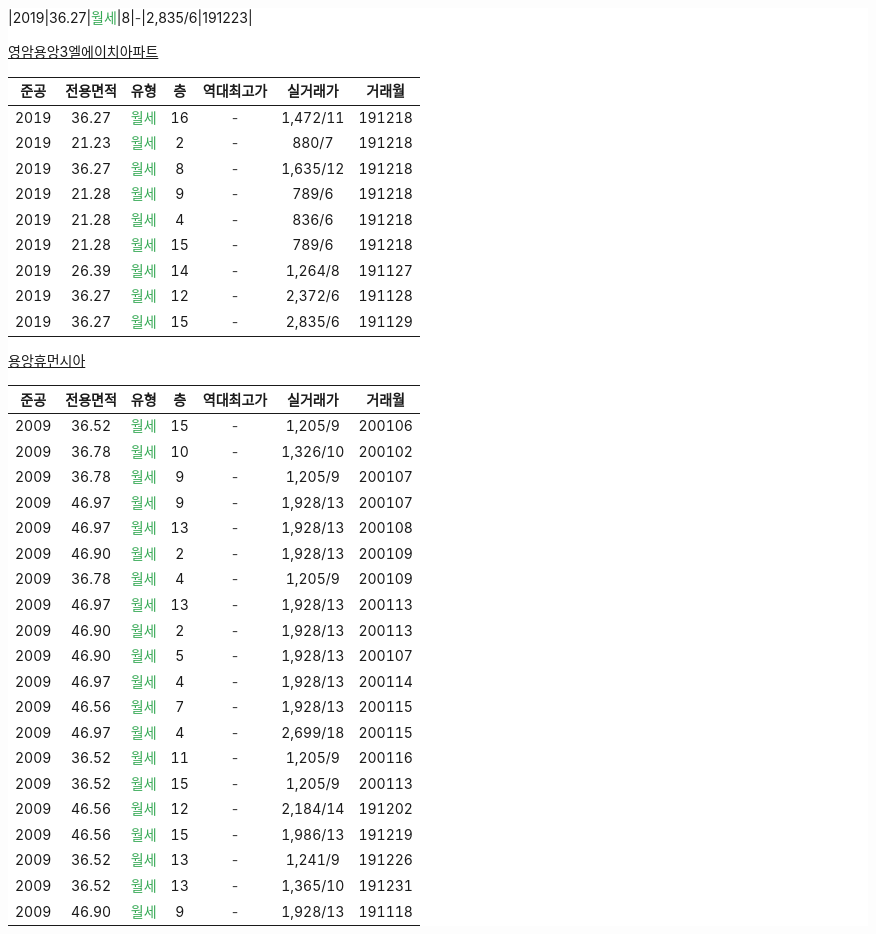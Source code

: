 |2019|36.27|<span style="color:#34a853">월세</span>|8|<span style="color:#444444">-</span>|2,835/6|191223|

[영암용앙3엘에이치아파트](https://search.naver.com/search.naver?query=%EC%A0%84%EB%9D%BC%EB%82%A8%EB%8F%84+%EC%98%81%EC%95%94%EA%B5%B0+%EC%82%BC%ED%98%B8%EC%9D%8D+%EC%9A%A9%EC%95%99%EB%A6%AC+%EC%98%81%EC%95%94%EC%9A%A9%EC%95%993%EC%97%98%EC%97%90%EC%9D%B4%EC%B9%98%EC%95%84%ED%8C%8C%ED%8A%B8)

|준공|전용면적|유형|층|역대최고가|실거래가|거래월|
|:---:|:---:|:---:|:---:|:---:|:---:|:---:|
|2019|36.27|<span style="color:#34a853">월세</span>|16|<span style="color:#444444">-</span>|1,472/11|191218|
|2019|21.23|<span style="color:#34a853">월세</span>|2|<span style="color:#444444">-</span>|880/7|191218|
|2019|36.27|<span style="color:#34a853">월세</span>|8|<span style="color:#444444">-</span>|1,635/12|191218|
|2019|21.28|<span style="color:#34a853">월세</span>|9|<span style="color:#444444">-</span>|789/6|191218|
|2019|21.28|<span style="color:#34a853">월세</span>|4|<span style="color:#444444">-</span>|836/6|191218|
|2019|21.28|<span style="color:#34a853">월세</span>|15|<span style="color:#444444">-</span>|789/6|191218|
|2019|26.39|<span style="color:#34a853">월세</span>|14|<span style="color:#444444">-</span>|1,264/8|191127|
|2019|36.27|<span style="color:#34a853">월세</span>|12|<span style="color:#444444">-</span>|2,372/6|191128|
|2019|36.27|<span style="color:#34a853">월세</span>|15|<span style="color:#444444">-</span>|2,835/6|191129|

[용앙휴먼시아](https://search.naver.com/search.naver?query=%EC%A0%84%EB%9D%BC%EB%82%A8%EB%8F%84+%EC%98%81%EC%95%94%EA%B5%B0+%EC%82%BC%ED%98%B8%EC%9D%8D+%EC%9A%A9%EC%95%99%EB%A6%AC+%EC%9A%A9%EC%95%99%ED%9C%B4%EB%A8%BC%EC%8B%9C%EC%95%84)

|준공|전용면적|유형|층|역대최고가|실거래가|거래월|
|:---:|:---:|:---:|:---:|:---:|:---:|:---:|
|2009|36.52|<span style="color:#34a853">월세</span>|15|<span style="color:#444444">-</span>|1,205/9|200106|
|2009|36.78|<span style="color:#34a853">월세</span>|10|<span style="color:#444444">-</span>|1,326/10|200102|
|2009|36.78|<span style="color:#34a853">월세</span>|9|<span style="color:#444444">-</span>|1,205/9|200107|
|2009|46.97|<span style="color:#34a853">월세</span>|9|<span style="color:#444444">-</span>|1,928/13|200107|
|2009|46.97|<span style="color:#34a853">월세</span>|13|<span style="color:#444444">-</span>|1,928/13|200108|
|2009|46.90|<span style="color:#34a853">월세</span>|2|<span style="color:#444444">-</span>|1,928/13|200109|
|2009|36.78|<span style="color:#34a853">월세</span>|4|<span style="color:#444444">-</span>|1,205/9|200109|
|2009|46.97|<span style="color:#34a853">월세</span>|13|<span style="color:#444444">-</span>|1,928/13|200113|
|2009|46.90|<span style="color:#34a853">월세</span>|2|<span style="color:#444444">-</span>|1,928/13|200113|
|2009|46.90|<span style="color:#34a853">월세</span>|5|<span style="color:#444444">-</span>|1,928/13|200107|
|2009|46.97|<span style="color:#34a853">월세</span>|4|<span style="color:#444444">-</span>|1,928/13|200114|
|2009|46.56|<span style="color:#34a853">월세</span>|7|<span style="color:#444444">-</span>|1,928/13|200115|
|2009|46.97|<span style="color:#34a853">월세</span>|4|<span style="color:#444444">-</span>|2,699/18|200115|
|2009|36.52|<span style="color:#34a853">월세</span>|11|<span style="color:#444444">-</span>|1,205/9|200116|
|2009|36.52|<span style="color:#34a853">월세</span>|15|<span style="color:#444444">-</span>|1,205/9|200113|
|2009|46.56|<span style="color:#34a853">월세</span>|12|<span style="color:#444444">-</span>|2,184/14|191202|
|2009|46.56|<span style="color:#34a853">월세</span>|15|<span style="color:#444444">-</span>|1,986/13|191219|
|2009|36.52|<span style="color:#34a853">월세</span>|13|<span style="color:#444444">-</span>|1,241/9|191226|
|2009|36.52|<span style="color:#34a853">월세</span>|13|<span style="color:#444444">-</span>|1,365/10|191231|
|2009|46.90|<span style="color:#34a853">월세</span>|9|<span style="color:#444444">-</span>|1,928/13|191118|
